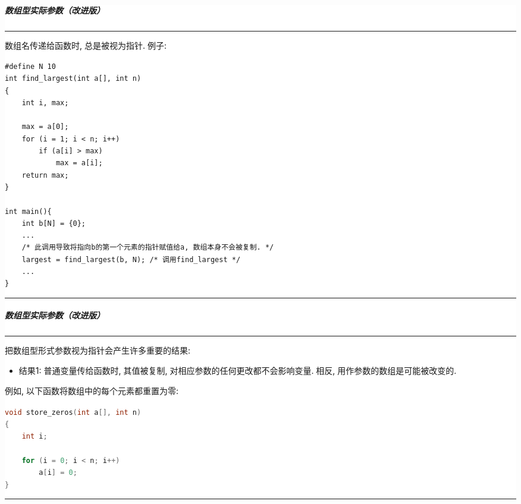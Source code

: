 



##### 数组型实际参数（改进版）

---

数组名传递给函数时, 总是被视为指针. 例子: 

```C{.line-numbers}
#define N 10
int find_largest(int a[], int n)
{
    int i, max;

    max = a[0];
    for (i = 1; i < n; i++)
        if (a[i] > max)
            max = a[i];
    return max;
}

int main(){
    int b[N] = {0};
    ...
    /* 此调用导致将指向b的第一个元素的指针赋值给a, 数组本身不会被复制. */
    largest = find_largest(b, N); /* 调用find_largest */
    ...
}
```

---




##### 数组型实际参数（改进版）

---

把数组型形式参数视为指针会产生许多重要的结果: 

- 结果1: 普通变量传给函数时, 其值被复制, 对相应参数的任何更改都不会影响变量. 相反, 用作参数的数组是可能被改变的. 

例如, 以下函数将数组中的每个元素都重置为零: 

```C
void store_zeros(int a[], int n)
{
    int i;

    for (i = 0; i < n; i++)
        a[i] = 0;
}
```

---
